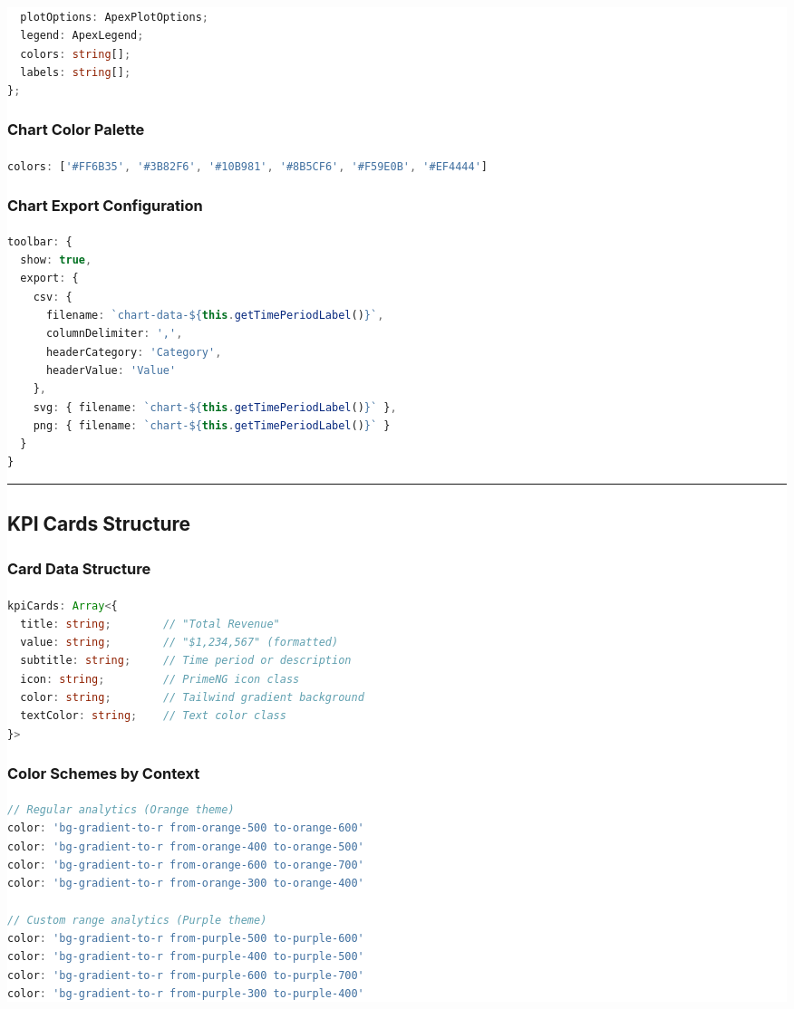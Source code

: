 ```typescript
  plotOptions: ApexPlotOptions;
  legend: ApexLegend;
  colors: string[];
  labels: string[];
};
```

### Chart Color Palette
```typescript
colors: ['#FF6B35', '#3B82F6', '#10B981', '#8B5CF6', '#F59E0B', '#EF4444']
```

### Chart Export Configuration
```typescript
toolbar: {
  show: true,
  export: {
    csv: {
      filename: `chart-data-${this.getTimePeriodLabel()}`,
      columnDelimiter: ',',
      headerCategory: 'Category',
      headerValue: 'Value'
    },
    svg: { filename: `chart-${this.getTimePeriodLabel()}` },
    png: { filename: `chart-${this.getTimePeriodLabel()}` }
  }
}
```

---

## KPI Cards Structure

### Card Data Structure
```typescript
kpiCards: Array<{
  title: string;        // "Total Revenue"
  value: string;        // "$1,234,567" (formatted)
  subtitle: string;     // Time period or description
  icon: string;         // PrimeNG icon class
  color: string;        // Tailwind gradient background
  textColor: string;    // Text color class
}>
```

### Color Schemes by Context
```typescript
// Regular analytics (Orange theme)
color: 'bg-gradient-to-r from-orange-500 to-orange-600'
color: 'bg-gradient-to-r from-orange-400 to-orange-500'
color: 'bg-gradient-to-r from-orange-600 to-orange-700'
color: 'bg-gradient-to-r from-orange-300 to-orange-400'

// Custom range analytics (Purple theme)
color: 'bg-gradient-to-r from-purple-500 to-purple-600'
color: 'bg-gradient-to-r from-purple-400 to-purple-500'
color: 'bg-gradient-to-r from-purple-600 to-purple-700'
color: 'bg-gradient-to-r from-purple-300 to-purple-400'
```
